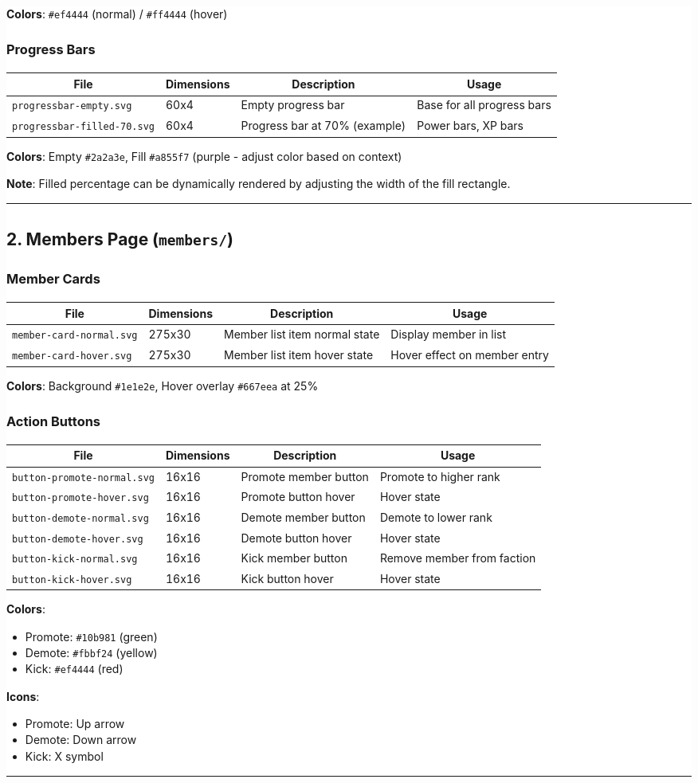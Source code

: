 **Colors**: `#ef4444` (normal) / `#ff4444` (hover)

### Progress Bars

| File | Dimensions | Description | Usage |
|------|------------|-------------|-------|
| `progressbar-empty.svg` | 60x4 | Empty progress bar | Base for all progress bars |
| `progressbar-filled-70.svg` | 60x4 | Progress bar at 70% (example) | Power bars, XP bars |

**Colors**: Empty `#2a2a3e`, Fill `#a855f7` (purple - adjust color based on context)

**Note**: Filled percentage can be dynamically rendered by adjusting the width of the fill rectangle.

---

## 2. Members Page (`members/`)

### Member Cards

| File | Dimensions | Description | Usage |
|------|------------|-------------|-------|
| `member-card-normal.svg` | 275x30 | Member list item normal state | Display member in list |
| `member-card-hover.svg` | 275x30 | Member list item hover state | Hover effect on member entry |

**Colors**: Background `#1e1e2e`, Hover overlay `#667eea` at 25%

### Action Buttons

| File | Dimensions | Description | Usage |
|------|------------|-------------|-------|
| `button-promote-normal.svg` | 16x16 | Promote member button | Promote to higher rank |
| `button-promote-hover.svg` | 16x16 | Promote button hover | Hover state |
| `button-demote-normal.svg` | 16x16 | Demote member button | Demote to lower rank |
| `button-demote-hover.svg` | 16x16 | Demote button hover | Hover state |
| `button-kick-normal.svg` | 16x16 | Kick member button | Remove member from faction |
| `button-kick-hover.svg` | 16x16 | Kick button hover | Hover state |

**Colors**:
- Promote: `#10b981` (green)
- Demote: `#fbbf24` (yellow)
- Kick: `#ef4444` (red)

**Icons**:
- Promote: Up arrow
- Demote: Down arrow
- Kick: X symbol

---